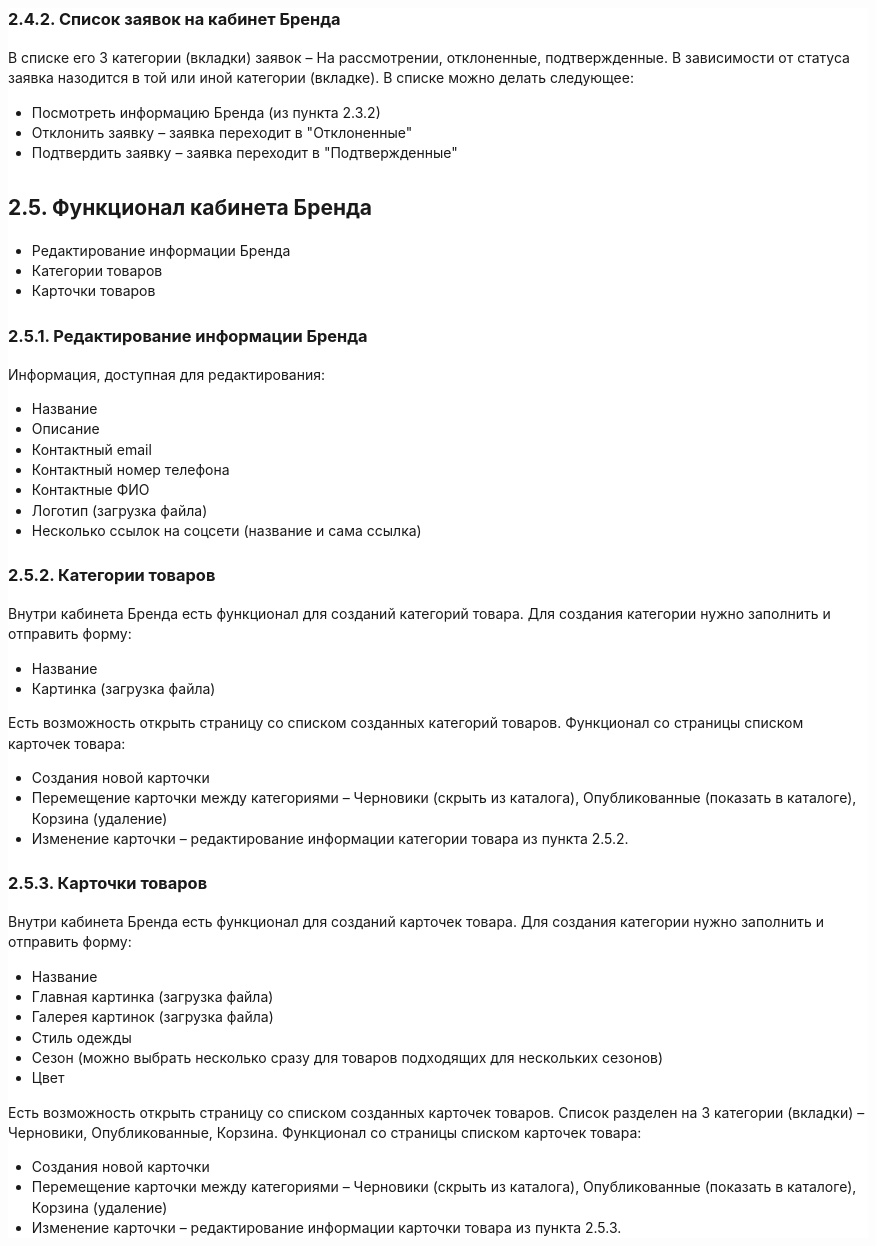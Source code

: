 ### 2.4.2. Список заявок на кабинет Бренда
В списке его 3 категории (вкладки) заявок – На рассмотрении, отклоненные, подтвержденные. В зависимости от статуса заявка назодится в той или иной категории (вкладке).
В списке можно делать следующее:
* Посмотреть информацию Бренда (из пункта 2.3.2)
* Отклонить заявку – заявка переходит в "Отклоненные"
* Подтвердить заявку – заявка переходит в "Подтвержденные"

## 2.5. Функционал кабинета Бренда
* Редактирование информации Бренда
* Категории товаров
* Карточки товаров


### 2.5.1. Редактирование информации Бренда
Информация, доступная для редактирования:
* Название
* Описание
* Контактный email
* Контактный номер телефона
* Контактные ФИО
* Логотип (загрузка файла)
* Несколько ссылок на соцсети (название и сама ссылка)

### 2.5.2. Категории товаров
Внутри кабинета Бренда есть функционал для созданий категорий товара.
Для создания категории нужно заполнить и отправить форму:
* Название
* Картинка (загрузка файла)

Есть возможность открыть страницу со списком созданных категорий товаров.
Функционал со страницы списком карточек товара:
* Создания новой карточки
* Перемещение карточки между категориями – Черновики (скрыть из каталога), Опубликованные (показать в каталоге), Корзина (удаление)
* Изменение карточки – редактирование информации категории товара из пункта 2.5.2.

### 2.5.3. Карточки товаров
Внутри кабинета Бренда есть функционал для созданий карточек товара.
Для создания категории нужно заполнить и отправить форму:
* Название
* Главная картинка (загрузка файла)
* Галерея картинок (загрузка файла)
* Стиль одежды
* Сезон (можно выбрать несколько сразу для товаров подходящих для нескольких сезонов)
* Цвет

Есть возможность открыть страницу со списком созданных карточек товаров.
Список разделен на 3 категории (вкладки) – Черновики, Опубликованные, Корзина.
Функционал со страницы списком карточек товара:
* Создания новой карточки
* Перемещение карточки между категориями – Черновики (скрыть из каталога), Опубликованные (показать в каталоге), Корзина (удаление)
* Изменение карточки – редактирование информации карточки товара из пункта 2.5.3.
